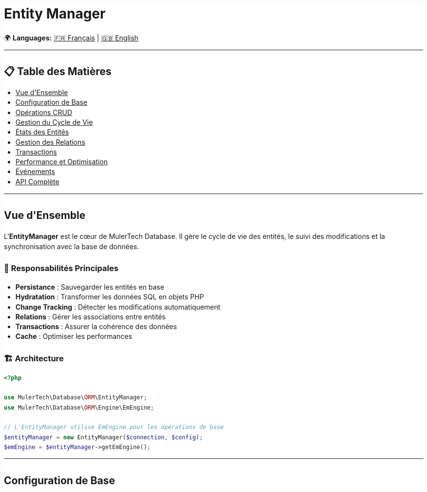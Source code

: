 # Entity Manager

🌍 **Languages:** [🇫🇷 Français](entity-manager.md) | [🇬🇧 English](../../en/orm/entity-manager.md)

---

## 📋 Table des Matières

- [Vue d'Ensemble](#vue-densemble)
- [Configuration de Base](#configuration-de-base)
- [Opérations CRUD](#opérations-crud)
- [Gestion du Cycle de Vie](#gestion-du-cycle-de-vie)
- [États des Entités](#états-des-entités)
- [Gestion des Relations](#gestion-des-relations)
- [Transactions](#transactions)
- [Performance et Optimisation](#performance-et-optimisation)
- [Événements](#événements)
- [API Complète](#api-complète)

---

## Vue d'Ensemble

L'**EntityManager** est le cœur de MulerTech Database. Il gère le cycle de vie des entités, le suivi des modifications et la synchronisation avec la base de données.

### 🎯 Responsabilités Principales

- **Persistance** : Sauvegarder les entités en base
- **Hydratation** : Transformer les données SQL en objets PHP
- **Change Tracking** : Détecter les modifications automatiquement
- **Relations** : Gérer les associations entre entités
- **Transactions** : Assurer la cohérence des données
- **Cache** : Optimiser les performances

### 🏗️ Architecture

```php
<?php

use MulerTech\Database\ORM\EntityManager;
use MulerTech\Database\ORM\Engine\EmEngine;

// L'EntityManager utilise EmEngine pour les opérations de base
$entityManager = new EntityManager($connection, $config);
$emEngine = $entityManager->getEmEngine();
```

---

## Configuration de Base
